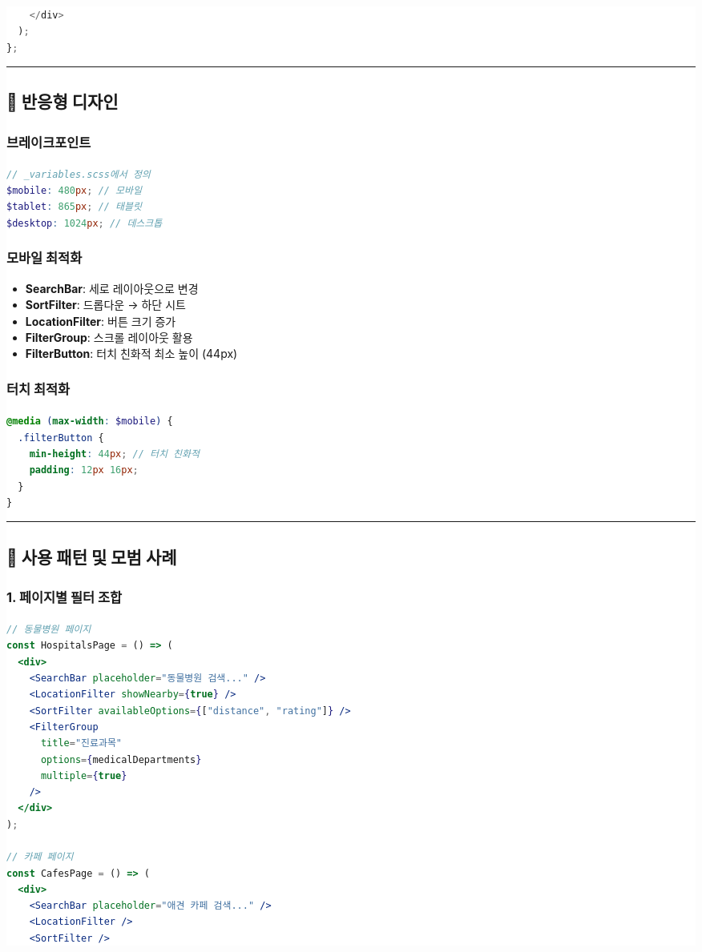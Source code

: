 ```jsx
    </div>
  );
};
```

---

## 📱 반응형 디자인

### 브레이크포인트

```scss
// _variables.scss에서 정의
$mobile: 480px; // 모바일
$tablet: 865px; // 태블릿
$desktop: 1024px; // 데스크톱
```

### 모바일 최적화

- **SearchBar**: 세로 레이아웃으로 변경
- **SortFilter**: 드롭다운 → 하단 시트
- **LocationFilter**: 버튼 크기 증가
- **FilterGroup**: 스크롤 레이아웃 활용
- **FilterButton**: 터치 친화적 최소 높이 (44px)

### 터치 최적화

```scss
@media (max-width: $mobile) {
  .filterButton {
    min-height: 44px; // 터치 친화적
    padding: 12px 16px;
  }
}
```

---

## 🎯 사용 패턴 및 모범 사례

### 1. 페이지별 필터 조합

```jsx
// 동물병원 페이지
const HospitalsPage = () => (
  <div>
    <SearchBar placeholder="동물병원 검색..." />
    <LocationFilter showNearby={true} />
    <SortFilter availableOptions={["distance", "rating"]} />
    <FilterGroup
      title="진료과목"
      options={medicalDepartments}
      multiple={true}
    />
  </div>
);

// 카페 페이지
const CafesPage = () => (
  <div>
    <SearchBar placeholder="애견 카페 검색..." />
    <LocationFilter />
    <SortFilter />
```